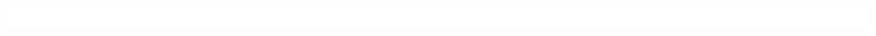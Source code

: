 <img height="1" width="1" border="0" alt="" src="http://googleads.g.doubleclick.net/pagead/viewthroughconversion/1015343275/?frame=0&random=1391870796753&cv=7&fst=1391870796753&num=1&fmt=1&label=dAKRCM2WrAMQq9GT5AM&guid=ON&u\_h=1080&u\_w=1920&u\_ah=1032&u\_aw=1920&u\_cd=24&u\_his=1&u\_tz=60&u\_java=true&u\_nplug=22&u\_nmime=169&data=prodId%3D173668%3Bpname%3DDIY%20Intelligent%20Tortoise%20Smart%20Wheel%20Robot%20Module%3Bpcat%3DArduino%20%26amp%5C%3B%20Single-Chip%20Microcomputer%20DIY%20Supplies%3Bpvalues%3D89%2C99%3Bpagetype%3DProduct%3BorderId%3D%3Bg%3D%3Bage%3D&frm=0&url=http%3A//dx.com/p/diy-intelligent-tortoise-smart-wheel-robot-module-173668" />
